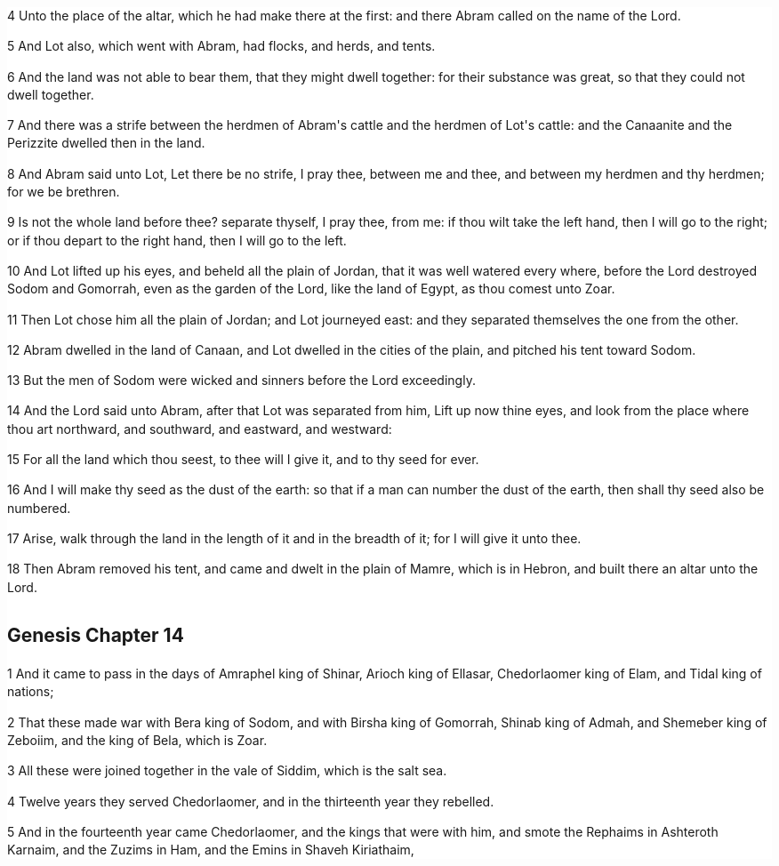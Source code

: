 4 Unto the place of the altar, which he had make there at the first: and there Abram called on the name of the Lord.

5 And Lot also, which went with Abram, had flocks, and herds, and tents.

6 And the land was not able to bear them, that they might dwell together: for their substance was great, so that they could not dwell together.

7 And there was a strife between the herdmen of Abram's cattle and the herdmen of Lot's cattle: and the Canaanite and the Perizzite dwelled then in the land.

8 And Abram said unto Lot, Let there be no strife, I pray thee, between me and thee, and between my herdmen and thy herdmen; for we be brethren.

9 Is not the whole land before thee? separate thyself, I pray thee, from me: if thou wilt take the left hand, then I will go to the right; or if thou depart to the right hand, then I will go to the left.

10 And Lot lifted up his eyes, and beheld all the plain of Jordan, that it was well watered every where, before the Lord destroyed Sodom and Gomorrah, even as the garden of the Lord, like the land of Egypt, as thou comest unto Zoar.

11 Then Lot chose him all the plain of Jordan; and Lot journeyed east: and they separated themselves the one from the other.

12 Abram dwelled in the land of Canaan, and Lot dwelled in the cities of the plain, and pitched his tent toward Sodom.

13 But the men of Sodom were wicked and sinners before the Lord exceedingly.

14 And the Lord said unto Abram, after that Lot was separated from him, Lift up now thine eyes, and look from the place where thou art northward, and southward, and eastward, and westward:

15 For all the land which thou seest, to thee will I give it, and to thy seed for ever.

16 And I will make thy seed as the dust of the earth: so that if a man can number the dust of the earth, then shall thy seed also be numbered.

17 Arise, walk through the land in the length of it and in the breadth of it; for I will give it unto thee.

18 Then Abram removed his tent, and came and dwelt in the plain of Mamre, which is in Hebron, and built there an altar unto the Lord.


## Genesis Chapter 14

1 And it came to pass in the days of Amraphel king of Shinar, Arioch king of Ellasar, Chedorlaomer king of Elam, and Tidal king of nations;

2 That these made war with Bera king of Sodom, and with Birsha king of Gomorrah, Shinab king of Admah, and Shemeber king of Zeboiim, and the king of Bela, which is Zoar.

3 All these were joined together in the vale of Siddim, which is the salt sea.

4 Twelve years they served Chedorlaomer, and in the thirteenth year they rebelled.

5 And in the fourteenth year came Chedorlaomer, and the kings that were with him, and smote the Rephaims in Ashteroth Karnaim, and the Zuzims in Ham, and the Emins in Shaveh Kiriathaim,
